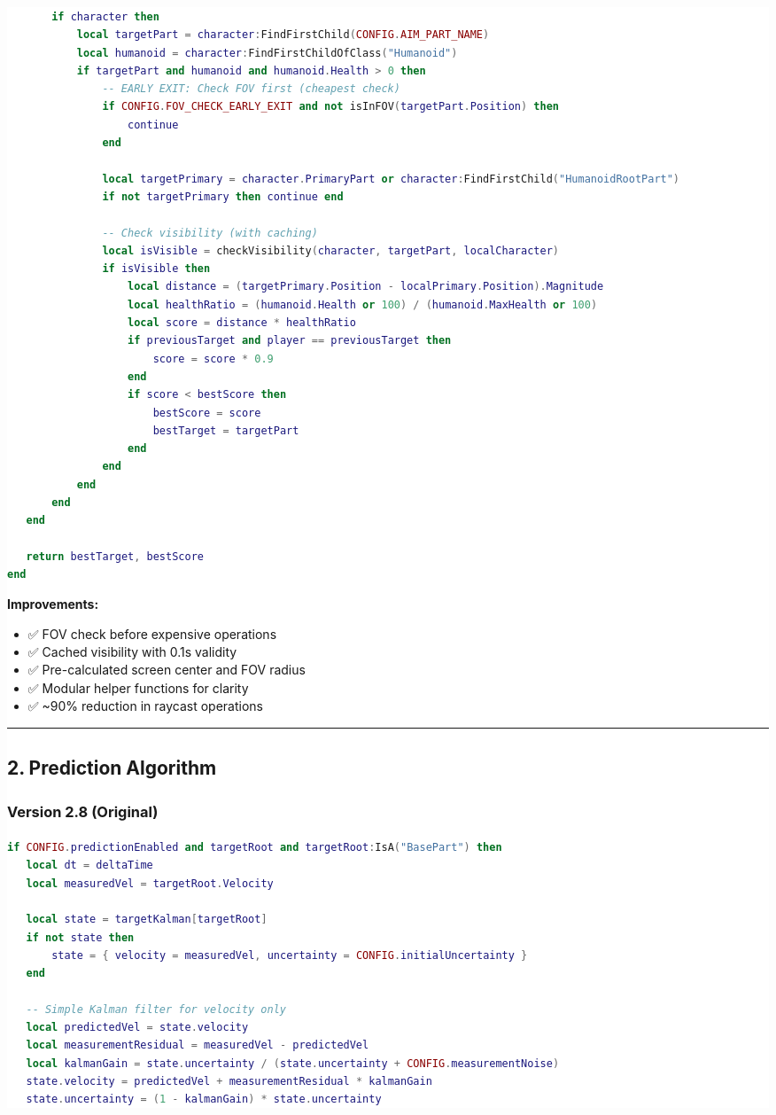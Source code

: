 ```lua
       if character then
           local targetPart = character:FindFirstChild(CONFIG.AIM_PART_NAME)
           local humanoid = character:FindFirstChildOfClass("Humanoid")
           if targetPart and humanoid and humanoid.Health > 0 then
               -- EARLY EXIT: Check FOV first (cheapest check)
               if CONFIG.FOV_CHECK_EARLY_EXIT and not isInFOV(targetPart.Position) then
                   continue
               end
               
               local targetPrimary = character.PrimaryPart or character:FindFirstChild("HumanoidRootPart")
               if not targetPrimary then continue end
               
               -- Check visibility (with caching)
               local isVisible = checkVisibility(character, targetPart, localCharacter)
               if isVisible then
                   local distance = (targetPrimary.Position - localPrimary.Position).Magnitude
                   local healthRatio = (humanoid.Health or 100) / (humanoid.MaxHealth or 100)
                   local score = distance * healthRatio
                   if previousTarget and player == previousTarget then
                       score = score * 0.9
                   end
                   if score < bestScore then
                       bestScore = score
                       bestTarget = targetPart
                   end
               end
           end
       end
   end
   
   return bestTarget, bestScore
end
```

**Improvements:**
- ✅ FOV check before expensive operations
- ✅ Cached visibility with 0.1s validity
- ✅ Pre-calculated screen center and FOV radius
- ✅ Modular helper functions for clarity
- ✅ ~90% reduction in raycast operations

---

## 2. Prediction Algorithm

### Version 2.8 (Original)
```lua
if CONFIG.predictionEnabled and targetRoot and targetRoot:IsA("BasePart") then
   local dt = deltaTime
   local measuredVel = targetRoot.Velocity

   local state = targetKalman[targetRoot]
   if not state then
       state = { velocity = measuredVel, uncertainty = CONFIG.initialUncertainty }
   end

   -- Simple Kalman filter for velocity only
   local predictedVel = state.velocity
   local measurementResidual = measuredVel - predictedVel
   local kalmanGain = state.uncertainty / (state.uncertainty + CONFIG.measurementNoise)
   state.velocity = predictedVel + measurementResidual * kalmanGain
   state.uncertainty = (1 - kalmanGain) * state.uncertainty
```